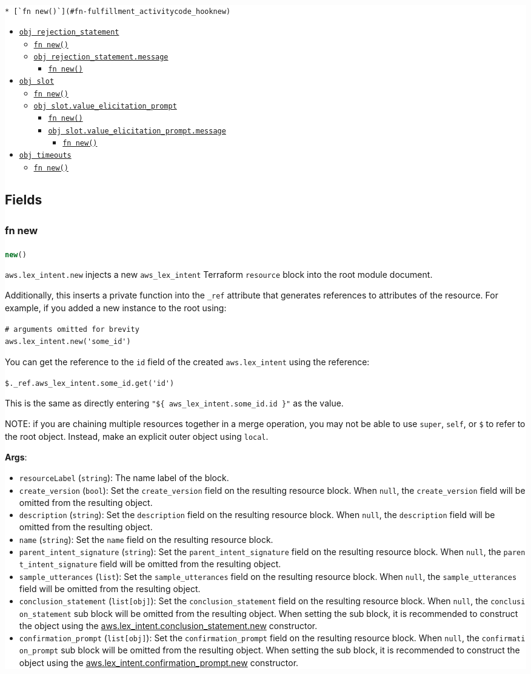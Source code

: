     * [`fn new()`](#fn-fulfillment_activitycode_hooknew)
* [`obj rejection_statement`](#obj-rejection_statement)
  * [`fn new()`](#fn-rejection_statementnew)
  * [`obj rejection_statement.message`](#obj-rejection_statementmessage)
    * [`fn new()`](#fn-rejection_statementmessagenew)
* [`obj slot`](#obj-slot)
  * [`fn new()`](#fn-slotnew)
  * [`obj slot.value_elicitation_prompt`](#obj-slotvalue_elicitation_prompt)
    * [`fn new()`](#fn-slotvalue_elicitation_promptnew)
    * [`obj slot.value_elicitation_prompt.message`](#obj-slotvalue_elicitation_promptmessage)
      * [`fn new()`](#fn-slotvalue_elicitation_promptmessagenew)
* [`obj timeouts`](#obj-timeouts)
  * [`fn new()`](#fn-timeoutsnew)

## Fields

### fn new

```ts
new()
```


`aws.lex_intent.new` injects a new `aws_lex_intent` Terraform `resource`
block into the root module document.

Additionally, this inserts a private function into the `_ref` attribute that generates references to attributes of the
resource. For example, if you added a new instance to the root using:

    # arguments omitted for brevity
    aws.lex_intent.new('some_id')

You can get the reference to the `id` field of the created `aws.lex_intent` using the reference:

    $._ref.aws_lex_intent.some_id.get('id')

This is the same as directly entering `"${ aws_lex_intent.some_id.id }"` as the value.

NOTE: if you are chaining multiple resources together in a merge operation, you may not be able to use `super`, `self`,
or `$` to refer to the root object. Instead, make an explicit outer object using `local`.

**Args**:
  - `resourceLabel` (`string`): The name label of the block.
  - `create_version` (`bool`): Set the `create_version` field on the resulting resource block. When `null`, the `create_version` field will be omitted from the resulting object.
  - `description` (`string`): Set the `description` field on the resulting resource block. When `null`, the `description` field will be omitted from the resulting object.
  - `name` (`string`): Set the `name` field on the resulting resource block.
  - `parent_intent_signature` (`string`): Set the `parent_intent_signature` field on the resulting resource block. When `null`, the `parent_intent_signature` field will be omitted from the resulting object.
  - `sample_utterances` (`list`): Set the `sample_utterances` field on the resulting resource block. When `null`, the `sample_utterances` field will be omitted from the resulting object.
  - `conclusion_statement` (`list[obj]`): Set the `conclusion_statement` field on the resulting resource block. When `null`, the `conclusion_statement` sub block will be omitted from the resulting object. When setting the sub block, it is recommended to construct the object using the [aws.lex_intent.conclusion_statement.new](#fn-conclusion_statementnew) constructor.
  - `confirmation_prompt` (`list[obj]`): Set the `confirmation_prompt` field on the resulting resource block. When `null`, the `confirmation_prompt` sub block will be omitted from the resulting object. When setting the sub block, it is recommended to construct the object using the [aws.lex_intent.confirmation_prompt.new](#fn-confirmation_promptnew) constructor.